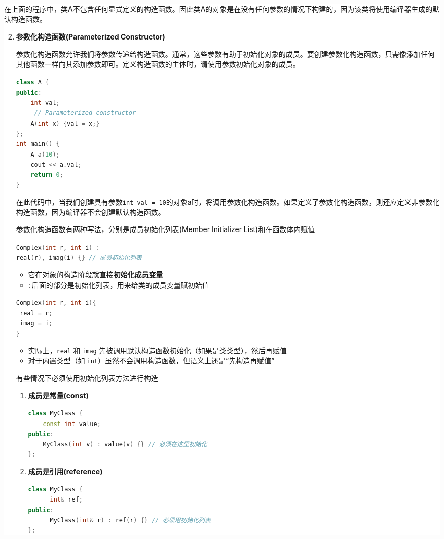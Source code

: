    在上面的程序中，类A不包含任何显式定义的构造函数。因此类A的对象是在没有任何参数的情况下构建的，因为该类将使用编译器生成的默认构造函数。

2. **参数化构造函数(Parameterized Constructor)**

   参数化构造函数允许我们将参数传递给构造函数。通常，这些参数有助于初始化对象的成员。要创建参数化构造函数，只需像添加任何其他函数一样向其添加参数即可。定义构造函数的主体时，请使用参数初始化对象的成员。

   ```c++
   class A {
   public:
       int val;
     	// Parameterized constructor
       A(int x) {val = x;}
   };
   int main() {
       A a(10);
       cout << a.val;
       return 0;
   }
   ```

   在此代码中，当我们创建具有参数`int val = 10`的对象a时，将调用参数化构造函数。如果定义了参数化构造函数，则还应定义非参数化构造函数，因为编译器不会创建默认构造函数。

   参数化构造函数有两种写法，分别是成员初始化列表(Member Initializer List)和在函数体内赋值

   ```c++
   Complex(int r, int i) :
   real(r), imag(i) {} // 成员初始化列表
   ```

   - 它在对象的构造阶段就直接**初始化成员变量**
   - `:`后面的部分是初始化列表，用来给类的成员变量赋初始值

   ```c++
   Complex(int r, int i){
   	real = r;
   	imag = i;
   }
   ```

   - 实际上，`real` 和 `imag` 先被调用默认构造函数初始化（如果是类类型），然后再赋值
   - 对于内置类型（如 `int`）虽然不会调用构造函数，但语义上还是“先构造再赋值”

   有些情况下必须使用初始化列表方法进行构造

   1. **成员是常量(const)**

      ```c++
      class MyClass {
          const int value;
      public:
          MyClass(int v) : value(v) {} // 必须在这里初始化
      };
      ```

   2. **成员是引用(reference)**

      ```c++
      class MyClass {
      		int& ref;
      public:
      		MyClass(int& r) : ref(r) {} // 必须用初始化列表
      };
      ```

